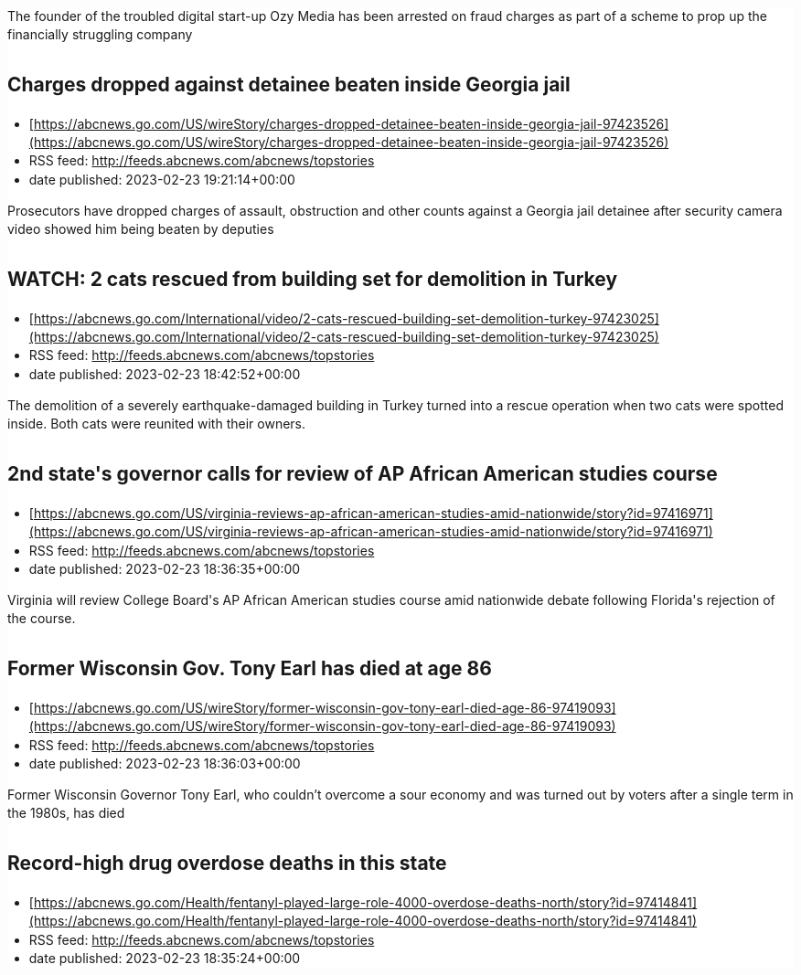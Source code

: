The founder of the troubled digital start-up Ozy Media has been arrested on fraud charges as part of a scheme to prop up the financially struggling company

## Charges dropped against detainee beaten inside Georgia jail
 - [https://abcnews.go.com/US/wireStory/charges-dropped-detainee-beaten-inside-georgia-jail-97423526](https://abcnews.go.com/US/wireStory/charges-dropped-detainee-beaten-inside-georgia-jail-97423526)
 - RSS feed: http://feeds.abcnews.com/abcnews/topstories
 - date published: 2023-02-23 19:21:14+00:00

Prosecutors have dropped charges of assault, obstruction and other counts against a Georgia jail detainee after security camera video showed him being beaten by deputies

## WATCH:  2 cats rescued from building set for demolition in Turkey
 - [https://abcnews.go.com/International/video/2-cats-rescued-building-set-demolition-turkey-97423025](https://abcnews.go.com/International/video/2-cats-rescued-building-set-demolition-turkey-97423025)
 - RSS feed: http://feeds.abcnews.com/abcnews/topstories
 - date published: 2023-02-23 18:42:52+00:00

The demolition of a severely earthquake-damaged building in Turkey turned into a rescue operation when two cats were spotted inside. Both cats were reunited with their owners.

## 2nd state's governor calls for review of AP African American studies course
 - [https://abcnews.go.com/US/virginia-reviews-ap-african-american-studies-amid-nationwide/story?id=97416971](https://abcnews.go.com/US/virginia-reviews-ap-african-american-studies-amid-nationwide/story?id=97416971)
 - RSS feed: http://feeds.abcnews.com/abcnews/topstories
 - date published: 2023-02-23 18:36:35+00:00

Virginia will review College Board's AP African American studies course amid nationwide debate following Florida's rejection of the course.

## Former Wisconsin Gov. Tony Earl has died at age 86
 - [https://abcnews.go.com/US/wireStory/former-wisconsin-gov-tony-earl-died-age-86-97419093](https://abcnews.go.com/US/wireStory/former-wisconsin-gov-tony-earl-died-age-86-97419093)
 - RSS feed: http://feeds.abcnews.com/abcnews/topstories
 - date published: 2023-02-23 18:36:03+00:00

Former Wisconsin Governor Tony Earl, who couldn&rsquo;t overcome a sour economy and was turned out by voters after a single term in the 1980s, has died

## Record-high drug overdose deaths in this state
 - [https://abcnews.go.com/Health/fentanyl-played-large-role-4000-overdose-deaths-north/story?id=97414841](https://abcnews.go.com/Health/fentanyl-played-large-role-4000-overdose-deaths-north/story?id=97414841)
 - RSS feed: http://feeds.abcnews.com/abcnews/topstories
 - date published: 2023-02-23 18:35:24+00:00
